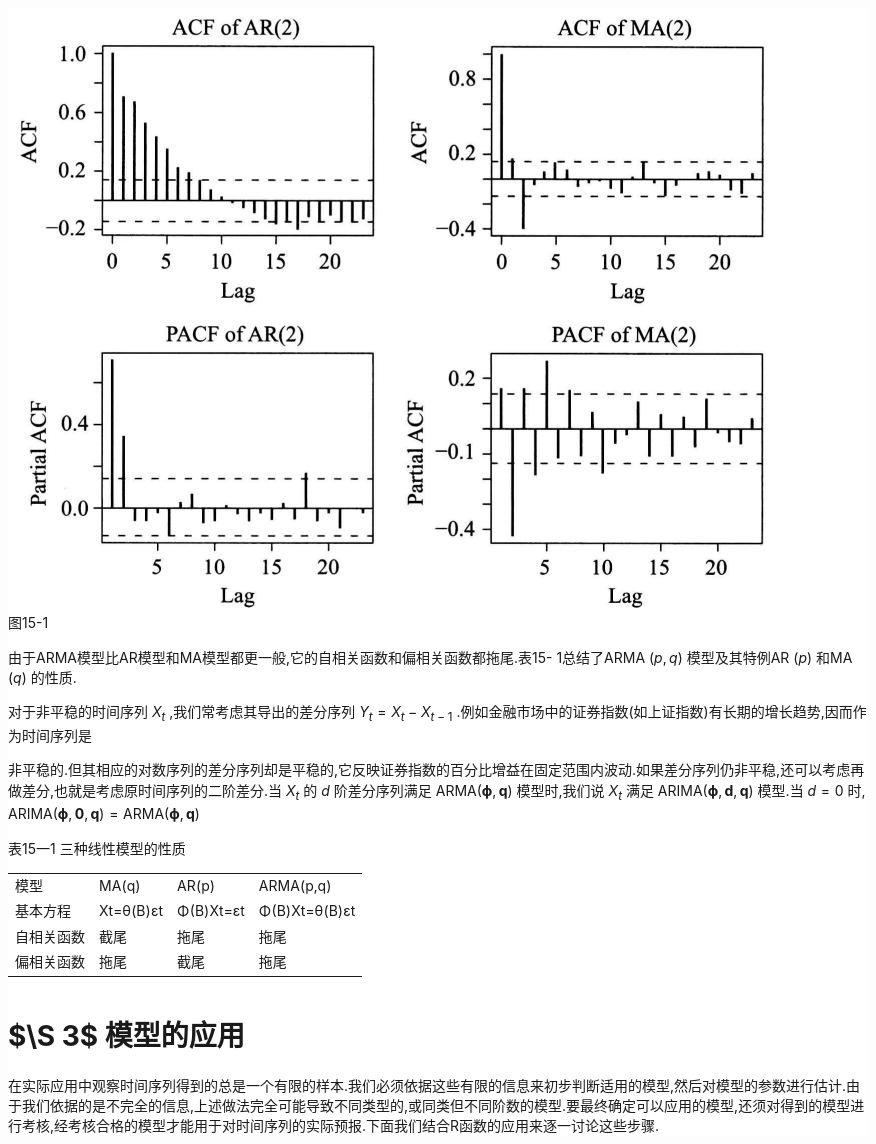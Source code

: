 ![](images/fc29138ca923498ef0a56b491e38a8d96901ca05c8eeb716ba2fd0d629a7fd73.jpg)  
图15-1

由于ARMA模型比AR模型和MA模型都更一般,它的自相关函数和偏相关函数都拖尾.表15- 1总结了ARMA  $(p,q)$  模型及其特例AR  $(p)$  和MA  $(q)$  的性质.

对于非平稳的时间序列  $X_{t}$ ,我们常考虑其导出的差分序列  $Y_{t} = X_{t} - X_{t - 1}$ .例如金融市场中的证券指数(如上证指数)有长期的增长趋势,因而作为时间序列是

非平稳的.但其相应的对数序列的差分序列却是平稳的,它反映证券指数的百分比增益在固定范围内波动.如果差分序列仍非平稳,还可以考虑再做差分,也就是考虑原时间序列的二阶差分.当  $X_{t}$  的  $d$  阶差分序列满足  $\mathrm{ARMA}(\boldsymbol {\phi},\boldsymbol {q})$  模型时,我们说  $X_{t}$  满足  $\mathrm{ARIMA}(\boldsymbol {\phi},\boldsymbol {d},\boldsymbol {q})$  模型.当  $d = 0$  时,  $\mathrm{ARIMA}(\boldsymbol {\phi},\boldsymbol {0},\boldsymbol {q}) = \mathrm{ARMA}(\boldsymbol {\phi},\boldsymbol {q})$

表15一1 三种线性模型的性质  

<table><tr><td>模型</td><td>MA(q)</td><td>AR(p)</td><td>ARMA(p,q)</td></tr><tr><td>基本方程</td><td>Xt=θ(B)εt</td><td>Φ(B)Xt=εt</td><td>Φ(B)Xt=θ(B)εt</td></tr><tr><td>自相关函数</td><td>截尾</td><td>拖尾</td><td>拖尾</td></tr><tr><td>偏相关函数</td><td>拖尾</td><td>截尾</td><td>拖尾</td></tr></table>

# $\S 3$  模型的应用

在实际应用中观察时间序列得到的总是一个有限的样本.我们必须依据这些有限的信息来初步判断适用的模型,然后对模型的参数进行估计.由于我们依据的是不完全的信息,上述做法完全可能导致不同类型的,或同类但不同阶数的模型.要最终确定可以应用的模型,还须对得到的模型进行考核,经考核合格的模型才能用于对时间序列的实际预报.下面我们结合R函数的应用来逐一讨论这些步骤.
